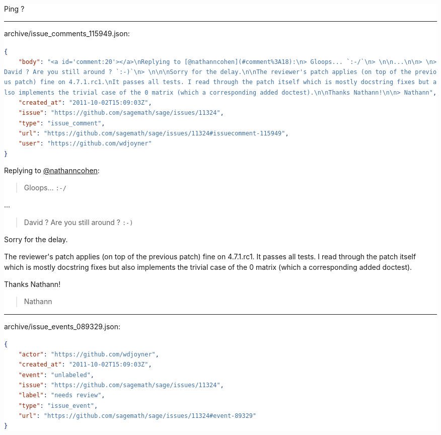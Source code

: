 <a id='comment:19'></a>
Ping ?



---

archive/issue_comments_115949.json:
```json
{
    "body": "<a id='comment:20'></a>\nReplying to [@nathanncohen](#comment%3A18):\n> Gloops... `:-/`\n> \n\n...\n\n> \n> David ? Are you still around ? `:-)`\n> \n\n\nSorry for the delay.\n\nThe reviewer's patch applies (on top of the previous patch) fine on 4.7.1.rc1.\nIt passes all tests. I read through the patch itself which is mostly docstring fixes but also implements the trivial case of the 0 matrix (which a corresponding added doctest).\n\nThanks Nathann!\n\n> Nathann",
    "created_at": "2011-10-02T15:09:03Z",
    "issue": "https://github.com/sagemath/sage/issues/11324",
    "type": "issue_comment",
    "url": "https://github.com/sagemath/sage/issues/11324#issuecomment-115949",
    "user": "https://github.com/wdjoyner"
}
```

<a id='comment:20'></a>
Replying to [@nathanncohen](#comment%3A18):
> Gloops... `:-/`
> 

...

> 
> David ? Are you still around ? `:-)`
> 


Sorry for the delay.

The reviewer's patch applies (on top of the previous patch) fine on 4.7.1.rc1.
It passes all tests. I read through the patch itself which is mostly docstring fixes but also implements the trivial case of the 0 matrix (which a corresponding added doctest).

Thanks Nathann!

> Nathann



---

archive/issue_events_089329.json:
```json
{
    "actor": "https://github.com/wdjoyner",
    "created_at": "2011-10-02T15:09:03Z",
    "event": "unlabeled",
    "issue": "https://github.com/sagemath/sage/issues/11324",
    "label": "needs review",
    "type": "issue_event",
    "url": "https://github.com/sagemath/sage/issues/11324#event-89329"
}
```

